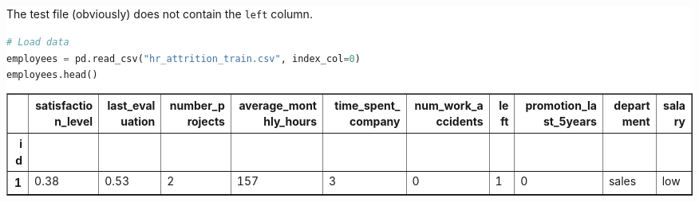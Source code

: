 The test file (obviously) does not contain the `left` column.


```python
# Load data
employees = pd.read_csv("hr_attrition_train.csv", index_col=0)
employees.head()
```




<div>
<style scoped>
    .dataframe tbody tr th:only-of-type {
        vertical-align: middle;
    }

    .dataframe tbody tr th {
        vertical-align: top;
    }

    .dataframe thead th {
        text-align: right;
    }
</style>
<table border="1" class="dataframe">
  <thead>
    <tr style="text-align: right;">
      <th></th>
      <th>satisfaction_level</th>
      <th>last_evaluation</th>
      <th>number_projects</th>
      <th>average_monthly_hours</th>
      <th>time_spent_company</th>
      <th>num_work_accidents</th>
      <th>left</th>
      <th>promotion_last_5years</th>
      <th>department</th>
      <th>salary</th>
    </tr>
    <tr>
      <th>id</th>
      <th></th>
      <th></th>
      <th></th>
      <th></th>
      <th></th>
      <th></th>
      <th></th>
      <th></th>
      <th></th>
      <th></th>
    </tr>
  </thead>
  <tbody>
    <tr>
      <th>1</th>
      <td>0.38</td>
      <td>0.53</td>
      <td>2</td>
      <td>157</td>
      <td>3</td>
      <td>0</td>
      <td>1</td>
      <td>0</td>
      <td>sales</td>
      <td>low</td>